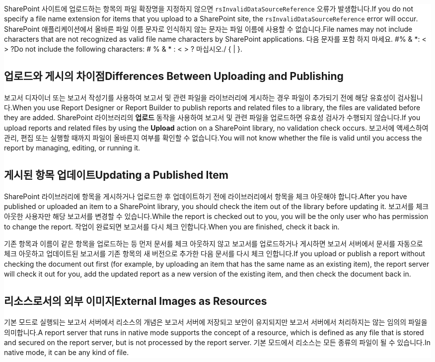  <span data-ttu-id="b0940-210">SharePoint 사이트에 업로드하는 항목의 파일 확장명을 지정하지 않으면 `rsInvalidDataSourceReference` 오류가 발생합니다.</span><span class="sxs-lookup"><span data-stu-id="b0940-210">If you do not specify a file name extension for items that you upload to a SharePoint site, the `rsInvalidDataSourceReference` error will occur.</span></span> <span data-ttu-id="b0940-211">SharePoint 애플리케이션에서 올바른 파일 이름 문자로 인식하지 않는 문자는 파일 이름에 사용할 수 없습니다.</span><span class="sxs-lookup"><span data-stu-id="b0940-211">File names may not include characters that are not recognized as valid file name characters by SharePoint applications.</span></span> <span data-ttu-id="b0940-212">다음 문자를 포함 하지 마세요. #% & \*: \< > ?</span><span class="sxs-lookup"><span data-stu-id="b0940-212">Do not include the following characters: # % & \* : \< > ?</span></span> <span data-ttu-id="b0940-213">마십시오.</span><span class="sxs-lookup"><span data-stu-id="b0940-213">/ { | }.</span></span>  
  
## <a name="differences-between-uploading-and-publishing"></a><span data-ttu-id="b0940-214">업로드와 게시의 차이점</span><span class="sxs-lookup"><span data-stu-id="b0940-214">Differences Between Uploading and Publishing</span></span>  
 <span data-ttu-id="b0940-215">보고서 디자이너 또는 보고서 작성기를 사용하여 보고서 및 관련 파일을 라이브러리에 게시하는 경우 파일이 추가되기 전에 해당 유효성이 검사됩니다.</span><span class="sxs-lookup"><span data-stu-id="b0940-215">When you use Report Designer or Report Builder to publish reports and related files to a library, the files are validated before they are added.</span></span> <span data-ttu-id="b0940-216">SharePoint 라이브러리의 **업로드** 동작을 사용하여 보고서 및 관련 파일을 업로드하면 유효성 검사가 수행되지 않습니다.</span><span class="sxs-lookup"><span data-stu-id="b0940-216">If you upload reports and related files by using the **Upload** action on a SharePoint library, no validation check occurs.</span></span> <span data-ttu-id="b0940-217">보고서에 액세스하여 관리, 편집 또는 실행할 때까지 파일이 올바른지 여부를 확인할 수 없습니다.</span><span class="sxs-lookup"><span data-stu-id="b0940-217">You will not know whether the file is valid until you access the report by managing, editing, or running it.</span></span>  
  
## <a name="updating-a-published-item"></a><span data-ttu-id="b0940-218">게시된 항목 업데이트</span><span class="sxs-lookup"><span data-stu-id="b0940-218">Updating a Published Item</span></span>  
 <span data-ttu-id="b0940-219">SharePoint 라이브러리에 항목을 게시하거나 업로드한 후 업데이트하기 전에 라이브러리에서 항목을 체크 아웃해야 합니다.</span><span class="sxs-lookup"><span data-stu-id="b0940-219">After you have published or uploaded an item to a SharePoint library, you should check the item out of the library before updating it.</span></span> <span data-ttu-id="b0940-220">보고서를 체크 아웃한 사용자만 해당 보고서를 변경할 수 있습니다.</span><span class="sxs-lookup"><span data-stu-id="b0940-220">While the report is checked out to you, you will be the only user who has permission to change the report.</span></span> <span data-ttu-id="b0940-221">작업이 완료되면 보고서를 다시 체크 인합니다.</span><span class="sxs-lookup"><span data-stu-id="b0940-221">When you are finished, check it back in.</span></span>  
  
 <span data-ttu-id="b0940-222">기존 항목과 이름이 같은 항목을 업로드하는 등 먼저 문서를 체크 아웃하지 않고 보고서를 업로드하거나 게시하면 보고서 서버에서 문서를 자동으로 체크 아웃하고 업데이트된 보고서를 기존 항목의 새 버전으로 추가한 다음 문서를 다시 체크 인합니다.</span><span class="sxs-lookup"><span data-stu-id="b0940-222">If you upload or publish a report without checking the document out first (for example, by uploading an item that has the same name as an existing item), the report server will check it out for you, add the updated report as a new version of the existing item, and then check the document back in.</span></span>  
  
## <a name="external-images-as-resources"></a><span data-ttu-id="b0940-223">리소스로서의 외부 이미지</span><span class="sxs-lookup"><span data-stu-id="b0940-223">External Images as Resources</span></span>  
 <span data-ttu-id="b0940-224">기본 모드로 실행되는 보고서 서버에서 리소스의 개념은 보고서 서버에 저장되고 보안이 유지되지만 보고서 서버에서 처리하지는 않는 임의의 파일을 의미합니다.</span><span class="sxs-lookup"><span data-stu-id="b0940-224">A report server that runs in native mode supports the concept of a resource, which is defined as any file that is stored and secured on the report server, but is not processed by the report server.</span></span> <span data-ttu-id="b0940-225">기본 모드에서 리소스는 모든 종류의 파일이 될 수 있습니다.</span><span class="sxs-lookup"><span data-stu-id="b0940-225">In native mode, it can be any kind of file.</span></span>  
  